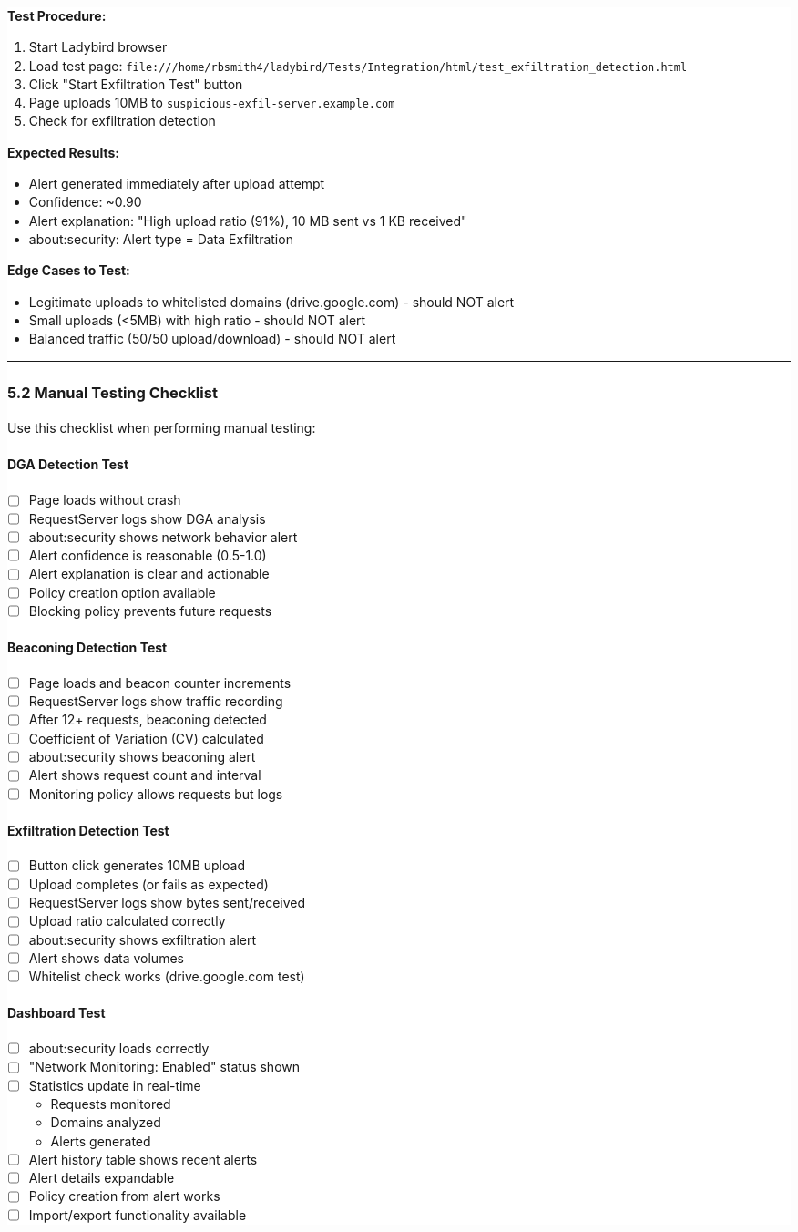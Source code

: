 **Test Procedure:**
1. Start Ladybird browser
2. Load test page: `file:///home/rbsmith4/ladybird/Tests/Integration/html/test_exfiltration_detection.html`
3. Click "Start Exfiltration Test" button
4. Page uploads 10MB to `suspicious-exfil-server.example.com`
5. Check for exfiltration detection

**Expected Results:**
- Alert generated immediately after upload attempt
- Confidence: ~0.90
- Alert explanation: "High upload ratio (91%), 10 MB sent vs 1 KB received"
- about:security: Alert type = Data Exfiltration

**Edge Cases to Test:**
- Legitimate uploads to whitelisted domains (drive.google.com) - should NOT alert
- Small uploads (<5MB) with high ratio - should NOT alert
- Balanced traffic (50/50 upload/download) - should NOT alert

---

### 5.2 Manual Testing Checklist

Use this checklist when performing manual testing:

#### DGA Detection Test
- [ ] Page loads without crash
- [ ] RequestServer logs show DGA analysis
- [ ] about:security shows network behavior alert
- [ ] Alert confidence is reasonable (0.5-1.0)
- [ ] Alert explanation is clear and actionable
- [ ] Policy creation option available
- [ ] Blocking policy prevents future requests

#### Beaconing Detection Test
- [ ] Page loads and beacon counter increments
- [ ] RequestServer logs show traffic recording
- [ ] After 12+ requests, beaconing detected
- [ ] Coefficient of Variation (CV) calculated
- [ ] about:security shows beaconing alert
- [ ] Alert shows request count and interval
- [ ] Monitoring policy allows requests but logs

#### Exfiltration Detection Test
- [ ] Button click generates 10MB upload
- [ ] Upload completes (or fails as expected)
- [ ] RequestServer logs show bytes sent/received
- [ ] Upload ratio calculated correctly
- [ ] about:security shows exfiltration alert
- [ ] Alert shows data volumes
- [ ] Whitelist check works (drive.google.com test)

#### Dashboard Test
- [ ] about:security loads correctly
- [ ] "Network Monitoring: Enabled" status shown
- [ ] Statistics update in real-time
  - Requests monitored
  - Domains analyzed
  - Alerts generated
- [ ] Alert history table shows recent alerts
- [ ] Alert details expandable
- [ ] Policy creation from alert works
- [ ] Import/export functionality available
